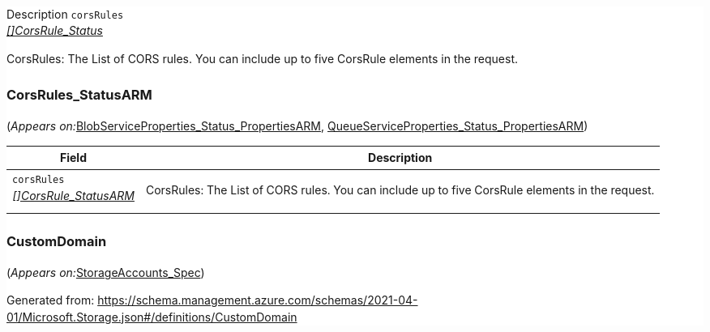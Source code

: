 <th>Description</th>
</tr>
</thead>
<tbody>
<tr>
<td>
<code>corsRules</code><br/>
<em>
<a href="#storage.azure.com/v1alpha1api20210401.CorsRule_Status">
[]CorsRule_Status
</a>
</em>
</td>
<td>
<p>CorsRules: The List of CORS rules. You can include up to five CorsRule elements in the request.</p>
</td>
</tr>
</tbody>
</table>
<h3 id="storage.azure.com/v1alpha1api20210401.CorsRules_StatusARM">CorsRules_StatusARM
</h3>
<p>
(<em>Appears on:</em><a href="#storage.azure.com/v1alpha1api20210401.BlobServiceProperties_Status_PropertiesARM">BlobServiceProperties_Status_PropertiesARM</a>, <a href="#storage.azure.com/v1alpha1api20210401.QueueServiceProperties_Status_PropertiesARM">QueueServiceProperties_Status_PropertiesARM</a>)
</p>
<div>
</div>
<table>
<thead>
<tr>
<th>Field</th>
<th>Description</th>
</tr>
</thead>
<tbody>
<tr>
<td>
<code>corsRules</code><br/>
<em>
<a href="#storage.azure.com/v1alpha1api20210401.CorsRule_StatusARM">
[]CorsRule_StatusARM
</a>
</em>
</td>
<td>
<p>CorsRules: The List of CORS rules. You can include up to five CorsRule elements in the request.</p>
</td>
</tr>
</tbody>
</table>
<h3 id="storage.azure.com/v1alpha1api20210401.CustomDomain">CustomDomain
</h3>
<p>
(<em>Appears on:</em><a href="#storage.azure.com/v1alpha1api20210401.StorageAccounts_Spec">StorageAccounts_Spec</a>)
</p>
<div>
<p>Generated from: <a href="https://schema.management.azure.com/schemas/2021-04-01/Microsoft.Storage.json#/definitions/CustomDomain">https://schema.management.azure.com/schemas/2021-04-01/Microsoft.Storage.json#/definitions/CustomDomain</a></p>